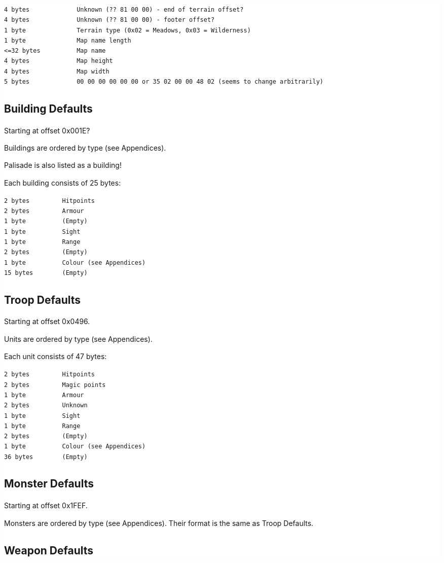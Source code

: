     4 bytes             Unknown (?? 81 00 00) - end of terrain offset?
    4 bytes             Unknown (?? 81 00 00) - footer offset?
    1 byte              Terrain type (0x02 = Meadows, 0x03 = Wilderness)
    1 byte              Map name length
    <=32 bytes          Map name
    4 bytes             Map height
    4 bytes             Map width
    5 bytes             00 00 00 00 00 00 or 35 02 00 00 48 02 (seems to change arbitrarily)

## Building Defaults

Starting at offset 0x001E?

Buildings are ordered by type (see Appendices).

Palisade is also listed as a building!

Each building consists of 25 bytes:

    2 bytes         Hitpoints
    2 bytes         Armour
    1 byte          (Empty)
    1 byte          Sight
    1 byte          Range
    2 bytes         (Empty)
    1 byte          Colour (see Appendices)
    15 bytes        (Empty)

## Troop Defaults

Starting at offset 0x0496.

Units are ordered by type (see Appendices).

Each unit consists of 47 bytes:

    2 bytes         Hitpoints
    2 bytes         Magic points
    1 byte          Armour
    2 bytes         Unknown
    1 byte          Sight
    1 byte          Range
    2 bytes         (Empty)
    1 byte          Colour (see Appendices)
    36 bytes        (Empty)

## Monster Defaults

Starting at offset 0x1FEF.

Monsters are ordered by type (see Appendices). Their format is the same as Troop Defaults.

## Weapon Defaults
